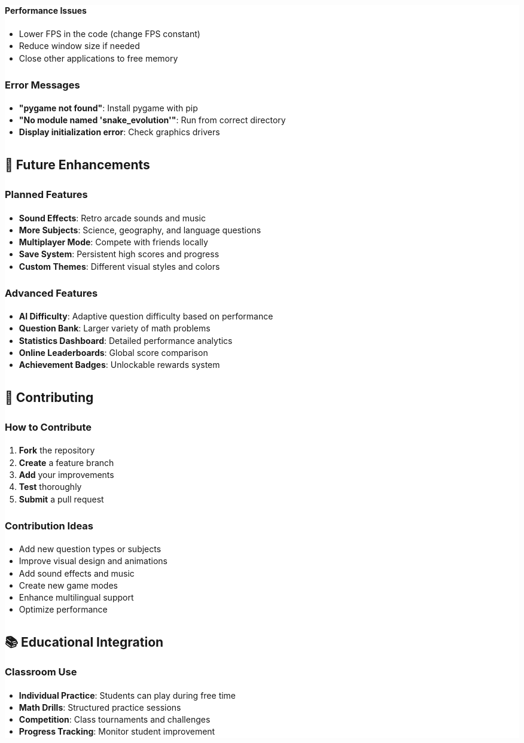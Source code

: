 #### Performance Issues
- Lower FPS in the code (change FPS constant)
- Reduce window size if needed
- Close other applications to free memory

### Error Messages
- **"pygame not found"**: Install pygame with pip
- **"No module named 'snake_evolution'"**: Run from correct directory
- **Display initialization error**: Check graphics drivers

## 🚀 Future Enhancements

### Planned Features
- **Sound Effects**: Retro arcade sounds and music
- **More Subjects**: Science, geography, and language questions
- **Multiplayer Mode**: Compete with friends locally
- **Save System**: Persistent high scores and progress
- **Custom Themes**: Different visual styles and colors

### Advanced Features
- **AI Difficulty**: Adaptive question difficulty based on performance
- **Question Bank**: Larger variety of math problems
- **Statistics Dashboard**: Detailed performance analytics
- **Online Leaderboards**: Global score comparison
- **Achievement Badges**: Unlockable rewards system

## 🤝 Contributing

### How to Contribute
1. **Fork** the repository
2. **Create** a feature branch
3. **Add** your improvements
4. **Test** thoroughly
5. **Submit** a pull request

### Contribution Ideas
- Add new question types or subjects
- Improve visual design and animations
- Add sound effects and music
- Create new game modes
- Enhance multilingual support
- Optimize performance

## 📚 Educational Integration

### Classroom Use
- **Individual Practice**: Students can play during free time
- **Math Drills**: Structured practice sessions
- **Competition**: Class tournaments and challenges
- **Progress Tracking**: Monitor student improvement
